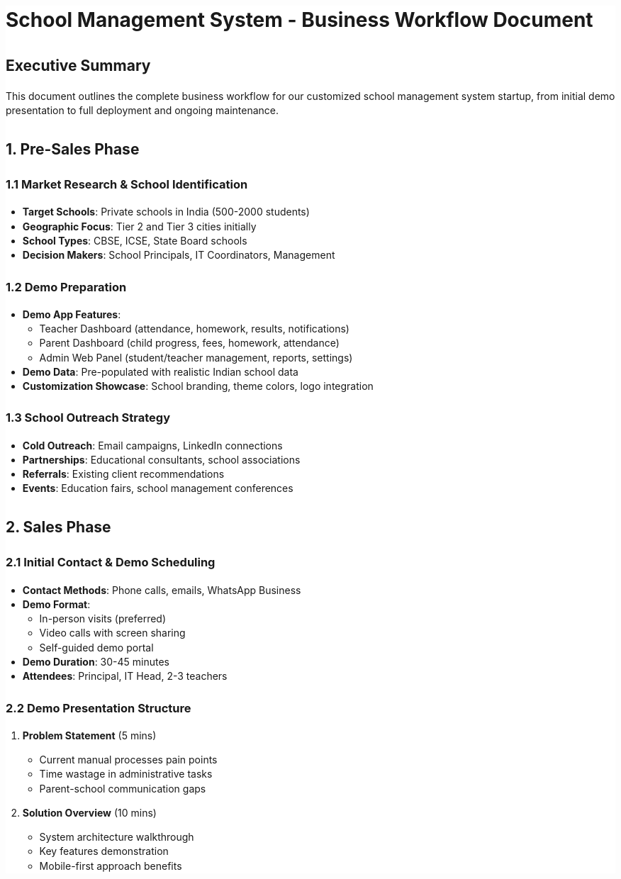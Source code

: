 # School Management System - Business Workflow Document

## Executive Summary
This document outlines the complete business workflow for our customized school management system startup, from initial demo presentation to full deployment and ongoing maintenance.

## 1. Pre-Sales Phase

### 1.1 Market Research & School Identification
- **Target Schools**: Private schools in India (500-2000 students)
- **Geographic Focus**: Tier 2 and Tier 3 cities initially
- **School Types**: CBSE, ICSE, State Board schools
- **Decision Makers**: School Principals, IT Coordinators, Management

### 1.2 Demo Preparation
- **Demo App Features**:
  - Teacher Dashboard (attendance, homework, results, notifications)
  - Parent Dashboard (child progress, fees, homework, attendance)
  - Admin Web Panel (student/teacher management, reports, settings)
- **Demo Data**: Pre-populated with realistic Indian school data
- **Customization Showcase**: School branding, theme colors, logo integration

### 1.3 School Outreach Strategy
- **Cold Outreach**: Email campaigns, LinkedIn connections
- **Partnerships**: Educational consultants, school associations
- **Referrals**: Existing client recommendations
- **Events**: Education fairs, school management conferences

## 2. Sales Phase

### 2.1 Initial Contact & Demo Scheduling
- **Contact Methods**: Phone calls, emails, WhatsApp Business
- **Demo Format**: 
  - In-person visits (preferred)
  - Video calls with screen sharing
  - Self-guided demo portal
- **Demo Duration**: 30-45 minutes
- **Attendees**: Principal, IT Head, 2-3 teachers

### 2.2 Demo Presentation Structure
1. **Problem Statement** (5 mins)
   - Current manual processes pain points
   - Time wastage in administrative tasks
   - Parent-school communication gaps

2. **Solution Overview** (10 mins)
   - System architecture walkthrough
   - Key features demonstration
   - Mobile-first approach benefits
